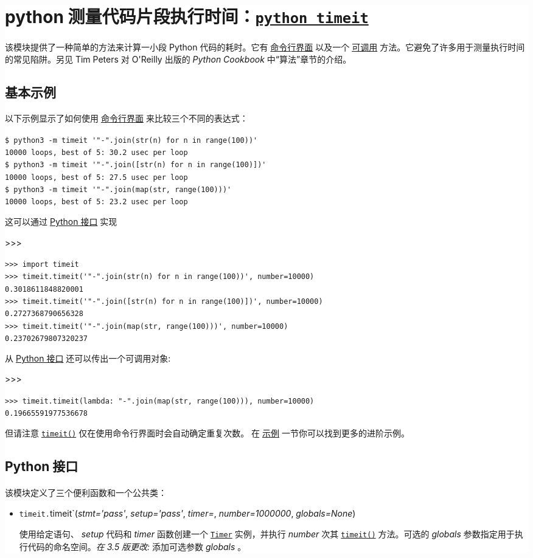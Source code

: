 # python 测量代码片段执行时间：[`python timeit`](https://docs.python.org/zh-cn/3/library/timeit.html#module-timeit)

该模块提供了一种简单的方法来计算一小段 Python 代码的耗时。它有 [命令行界面](https://docs.python.org/zh-cn/3/library/timeit.html#timeit-command-line-interface) 以及一个 [可调用](https://docs.python.org/zh-cn/3/library/timeit.html#python-interface) 方法。它避免了许多用于测量执行时间的常见陷阱。另见 Tim Peters 对 O'Reilly 出版的 _Python Cookbook_ 中“算法”章节的介绍。

## 基本示例

以下示例显示了如何使用 [命令行界面](https://docs.python.org/zh-cn/3/library/timeit.html#timeit-command-line-interface) 来比较三个不同的表达式：

```
$ python3 -m timeit '"-".join(str(n) for n in range(100))'
10000 loops, best of 5: 30.2 usec per loop
$ python3 -m timeit '"-".join([str(n) for n in range(100)])'
10000 loops, best of 5: 27.5 usec per loop
$ python3 -m timeit '"-".join(map(str, range(100)))'
10000 loops, best of 5: 23.2 usec per loop
```

这可以通过 [Python 接口](https://docs.python.org/zh-cn/3/library/timeit.html#python-interface) 实现

\>>>

```
>>> import timeit
>>> timeit.timeit('"-".join(str(n) for n in range(100))', number=10000)
0.3018611848820001
>>> timeit.timeit('"-".join([str(n) for n in range(100)])', number=10000)
0.2727368790656328
>>> timeit.timeit('"-".join(map(str, range(100)))', number=10000)
0.23702679807320237
```

从 [Python 接口](https://docs.python.org/zh-cn/3/library/timeit.html#python-interface) 还可以传出一个可调用对象:

\>>>

```
>>> timeit.timeit(lambda: "-".join(map(str, range(100))), number=10000)
0.19665591977536678
```

但请注意 [`timeit()`](https://docs.python.org/zh-cn/3/library/timeit.html#timeit.timeit) 仅在使用命令行界面时会自动确定重复次数。 在 [示例](https://docs.python.org/zh-cn/3/library/timeit.html#timeit-examples) 一节你可以找到更多的进阶示例。

## Python 接口

该模块定义了三个便利函数和一个公共类：

- `timeit.`timeit`(_stmt='pass'_, _setup='pass'_, _timer=<default timer>_, _number=1000000_, _globals=None_)

  使用给定语句、 _setup_ 代码和 _timer_ 函数创建一个 [`Timer`](https://docs.python.org/zh-cn/3/library/timeit.html#timeit.Timer) 实例，并执行 _number_ 次其 [`timeit()`](https://docs.python.org/zh-cn/3/library/timeit.html#timeit.Timer.timeit) 方法。可选的 _globals_ 参数指定用于执行代码的命名空间。_在 3.5 版更改:_ 添加可选参数 _globals_ 。

